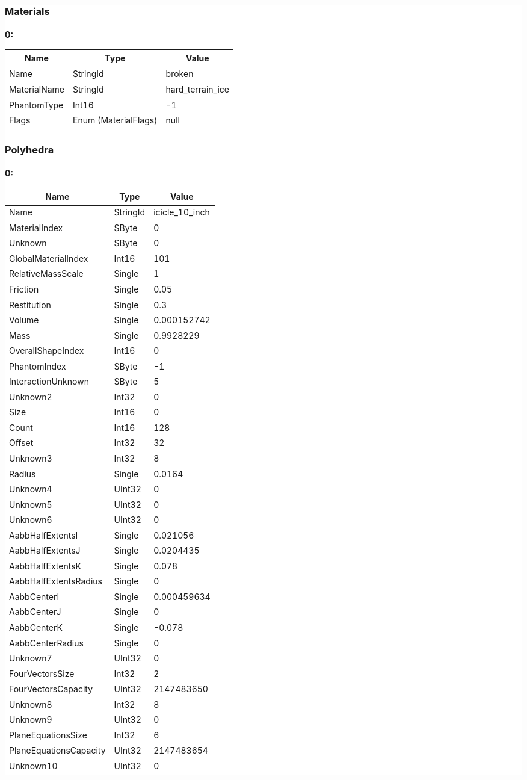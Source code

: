 
### Materials

**0:**

Name	| Type	| Value
---	|---	|---	|
Name	|StringId	|broken
MaterialName	|StringId	|hard_terrain_ice
PhantomType	|Int16	|-1
Flags	|Enum (MaterialFlags)	|null


### Polyhedra

**0:**

Name	| Type	| Value
---	|---	|---	|
Name	|StringId	|icicle_10_inch
MaterialIndex	|SByte	|0
Unknown	|SByte	|0
GlobalMaterialIndex	|Int16	|101
RelativeMassScale	|Single	|1
Friction	|Single	|0.05
Restitution	|Single	|0.3
Volume	|Single	|0.000152742
Mass	|Single	|0.9928229
OverallShapeIndex	|Int16	|0
PhantomIndex	|SByte	|-1
InteractionUnknown	|SByte	|5
Unknown2	|Int32	|0
Size	|Int16	|0
Count	|Int16	|128
Offset	|Int32	|32
Unknown3	|Int32	|8
Radius	|Single	|0.0164
Unknown4	|UInt32	|0
Unknown5	|UInt32	|0
Unknown6	|UInt32	|0
AabbHalfExtentsI	|Single	|0.021056
AabbHalfExtentsJ	|Single	|0.0204435
AabbHalfExtentsK	|Single	|0.078
AabbHalfExtentsRadius	|Single	|0
AabbCenterI	|Single	|0.000459634
AabbCenterJ	|Single	|0
AabbCenterK	|Single	|-0.078
AabbCenterRadius	|Single	|0
Unknown7	|UInt32	|0
FourVectorsSize	|Int32	|2
FourVectorsCapacity	|UInt32	|2147483650
Unknown8	|Int32	|8
Unknown9	|UInt32	|0
PlaneEquationsSize	|Int32	|6
PlaneEquationsCapacity	|UInt32	|2147483654
Unknown10	|UInt32	|0
